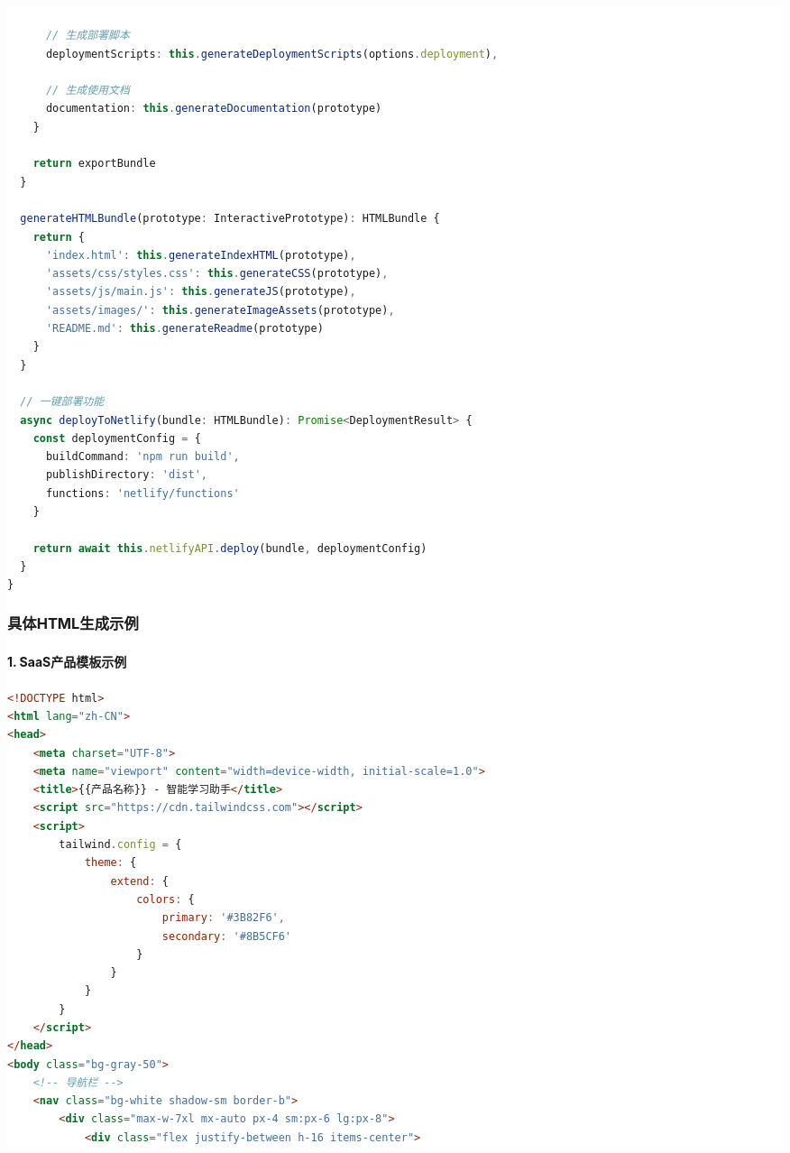```typescript

      // 生成部署脚本
      deploymentScripts: this.generateDeploymentScripts(options.deployment),

      // 生成使用文档
      documentation: this.generateDocumentation(prototype)
    }

    return exportBundle
  }

  generateHTMLBundle(prototype: InteractivePrototype): HTMLBundle {
    return {
      'index.html': this.generateIndexHTML(prototype),
      'assets/css/styles.css': this.generateCSS(prototype),
      'assets/js/main.js': this.generateJS(prototype),
      'assets/images/': this.generateImageAssets(prototype),
      'README.md': this.generateReadme(prototype)
    }
  }

  // 一键部署功能
  async deployToNetlify(bundle: HTMLBundle): Promise<DeploymentResult> {
    const deploymentConfig = {
      buildCommand: 'npm run build',
      publishDirectory: 'dist',
      functions: 'netlify/functions'
    }

    return await this.netlifyAPI.deploy(bundle, deploymentConfig)
  }
}
```

### 具体HTML生成示例

#### 1. SaaS产品模板示例
```html
<!DOCTYPE html>
<html lang="zh-CN">
<head>
    <meta charset="UTF-8">
    <meta name="viewport" content="width=device-width, initial-scale=1.0">
    <title>{{产品名称}} - 智能学习助手</title>
    <script src="https://cdn.tailwindcss.com"></script>
    <script>
        tailwind.config = {
            theme: {
                extend: {
                    colors: {
                        primary: '#3B82F6',
                        secondary: '#8B5CF6'
                    }
                }
            }
        }
    </script>
</head>
<body class="bg-gray-50">
    <!-- 导航栏 -->
    <nav class="bg-white shadow-sm border-b">
        <div class="max-w-7xl mx-auto px-4 sm:px-6 lg:px-8">
            <div class="flex justify-between h-16 items-center">
```